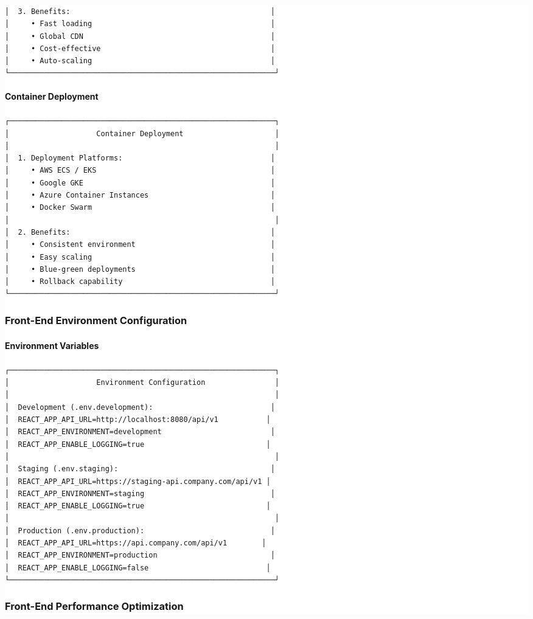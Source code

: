 ```markdown
│  3. Benefits:                                              │
│     • Fast loading                                         │
│     • Global CDN                                           │
│     • Cost-effective                                       │
│     • Auto-scaling                                         │
└─────────────────────────────────────────────────────────────┘
```

#### **Container Deployment**
```markdown
┌─────────────────────────────────────────────────────────────┐
│                    Container Deployment                     │
│                                                             │
│  1. Deployment Platforms:                                  │
│     • AWS ECS / EKS                                        │
│     • Google GKE                                           │
│     • Azure Container Instances                            │
│     • Docker Swarm                                         │
│                                                             │
│  2. Benefits:                                              │
│     • Consistent environment                               │
│     • Easy scaling                                         │
│     • Blue-green deployments                               │
│     • Rollback capability                                  │
└─────────────────────────────────────────────────────────────┘
```

### Front-End Environment Configuration

#### **Environment Variables**
```markdown
┌─────────────────────────────────────────────────────────────┐
│                    Environment Configuration                │
│                                                             │
│  Development (.env.development):                           │
│  REACT_APP_API_URL=http://localhost:8080/api/v1           │
│  REACT_APP_ENVIRONMENT=development                         │
│  REACT_APP_ENABLE_LOGGING=true                            │
│                                                             │
│  Staging (.env.staging):                                   │
│  REACT_APP_API_URL=https://staging-api.company.com/api/v1 │
│  REACT_APP_ENVIRONMENT=staging                             │
│  REACT_APP_ENABLE_LOGGING=true                            │
│                                                             │
│  Production (.env.production):                             │
│  REACT_APP_API_URL=https://api.company.com/api/v1        │
│  REACT_APP_ENVIRONMENT=production                          │
│  REACT_APP_ENABLE_LOGGING=false                           │
└─────────────────────────────────────────────────────────────┘
```

### Front-End Performance Optimization
